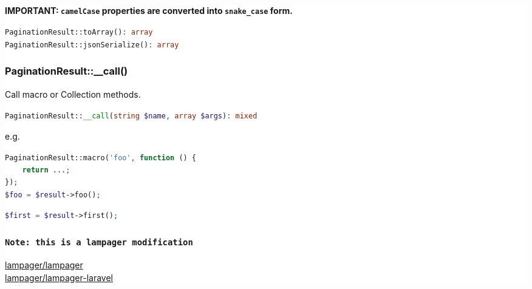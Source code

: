 **IMPORTANT: `camelCase` properties are converted into `snake_case` form.**

```php
PaginationResult::toArray(): array
PaginationResult::jsonSerialize(): array
```

### PaginationResult::__call()

Call macro or Collection methods.

```php
PaginationResult::__call(string $name, array $args): mixed
```

e.g.

```php
PaginationResult::macro('foo', function () {
    return ...;
});
$foo = $result->foo();
```

```php
$first = $result->first();
```

### `Note: this is a lampager modification` 
[lampager/lampager](https://github.com/lampager/lampager) <br>
[lampager/lampager-laravel](https://github.com/lampager/lampager-laravel)